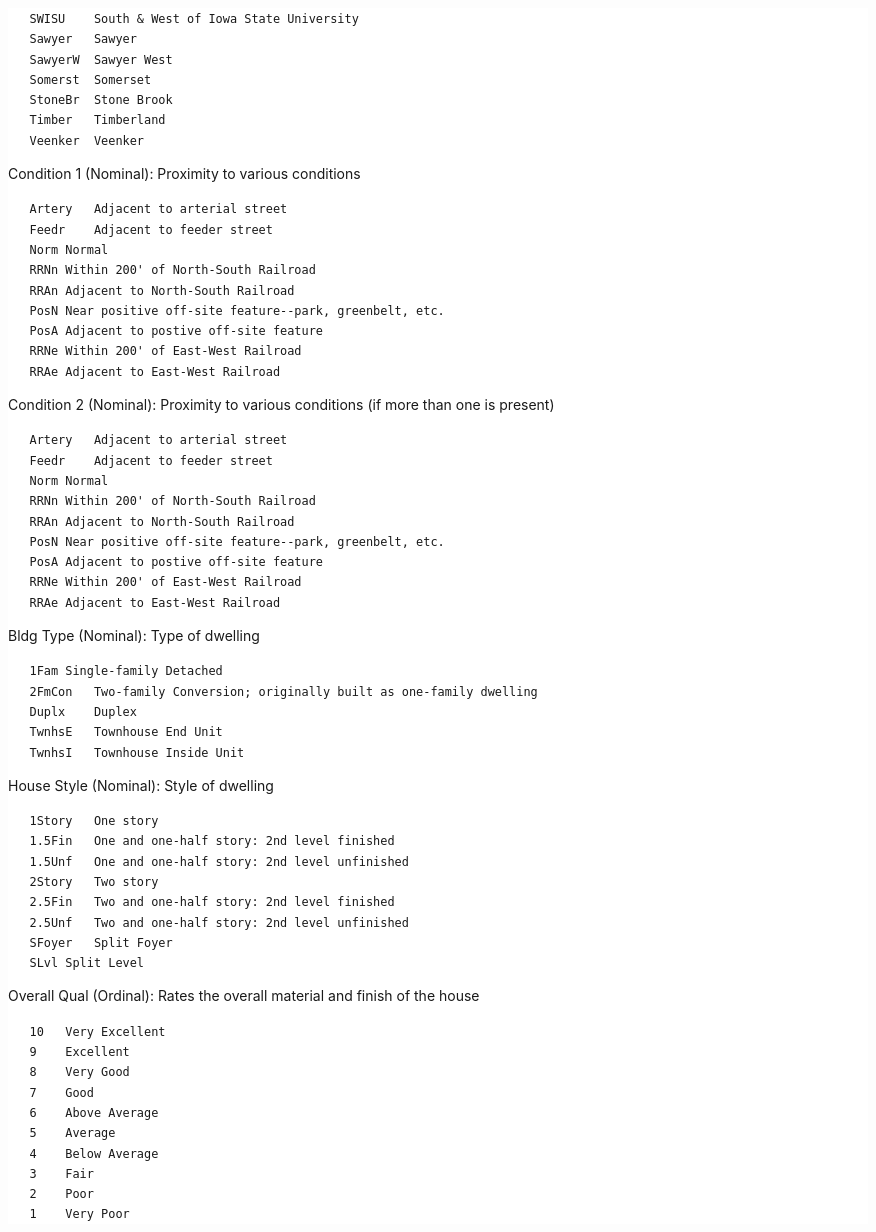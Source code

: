        SWISU	South & West of Iowa State University
       Sawyer	Sawyer
       SawyerW	Sawyer West
       Somerst	Somerset
       StoneBr	Stone Brook
       Timber	Timberland
       Veenker	Veenker
			
Condition 1 (Nominal): Proximity to various conditions
	
       Artery	Adjacent to arterial street
       Feedr	Adjacent to feeder street	
       Norm	Normal	
       RRNn	Within 200' of North-South Railroad
       RRAn	Adjacent to North-South Railroad
       PosN	Near positive off-site feature--park, greenbelt, etc.
       PosA	Adjacent to postive off-site feature
       RRNe	Within 200' of East-West Railroad
       RRAe	Adjacent to East-West Railroad
	
Condition 2 (Nominal): Proximity to various conditions (if more than one is present)
		
       Artery	Adjacent to arterial street
       Feedr	Adjacent to feeder street	
       Norm	Normal	
       RRNn	Within 200' of North-South Railroad
       RRAn	Adjacent to North-South Railroad
       PosN	Near positive off-site feature--park, greenbelt, etc.
       PosA	Adjacent to postive off-site feature
       RRNe	Within 200' of East-West Railroad
       RRAe	Adjacent to East-West Railroad
	
Bldg Type (Nominal): Type of dwelling
		
       1Fam	Single-family Detached	
       2FmCon	Two-family Conversion; originally built as one-family dwelling
       Duplx	Duplex
       TwnhsE	Townhouse End Unit
       TwnhsI	Townhouse Inside Unit
	
House Style (Nominal): Style of dwelling
	
       1Story	One story
       1.5Fin	One and one-half story: 2nd level finished
       1.5Unf	One and one-half story: 2nd level unfinished
       2Story	Two story
       2.5Fin	Two and one-half story: 2nd level finished
       2.5Unf	Two and one-half story: 2nd level unfinished
       SFoyer	Split Foyer
       SLvl	Split Level
	
Overall Qual (Ordinal): Rates the overall material and finish of the house

       10	Very Excellent
       9	Excellent
       8	Very Good
       7	Good
       6	Above Average
       5	Average
       4	Below Average
       3	Fair
       2	Poor
       1	Very Poor
	